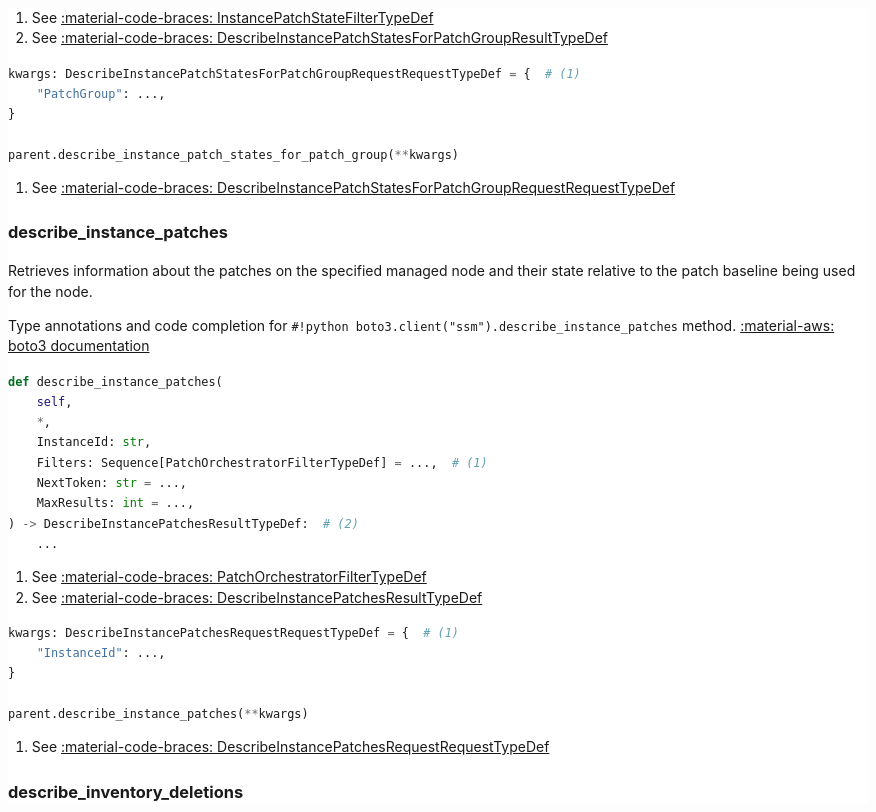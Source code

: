 1. See [:material-code-braces: InstancePatchStateFilterTypeDef](./type_defs.md#instancepatchstatefiltertypedef) 
2. See [:material-code-braces: DescribeInstancePatchStatesForPatchGroupResultTypeDef](./type_defs.md#describeinstancepatchstatesforpatchgroupresulttypedef) 


```python title="Usage example with kwargs"
kwargs: DescribeInstancePatchStatesForPatchGroupRequestRequestTypeDef = {  # (1)
    "PatchGroup": ...,
}

parent.describe_instance_patch_states_for_patch_group(**kwargs)
```

1. See [:material-code-braces: DescribeInstancePatchStatesForPatchGroupRequestRequestTypeDef](./type_defs.md#describeinstancepatchstatesforpatchgrouprequestrequesttypedef) 

### describe\_instance\_patches

Retrieves information about the patches on the specified managed node and their
state relative to the patch baseline being used for the node.

Type annotations and code completion for `#!python boto3.client("ssm").describe_instance_patches` method.
[:material-aws: boto3 documentation](https://boto3.amazonaws.com/v1/documentation/api/latest/reference/services/ssm.html#SSM.Client.describe_instance_patches)

```python title="Method definition"
def describe_instance_patches(
    self,
    *,
    InstanceId: str,
    Filters: Sequence[PatchOrchestratorFilterTypeDef] = ...,  # (1)
    NextToken: str = ...,
    MaxResults: int = ...,
) -> DescribeInstancePatchesResultTypeDef:  # (2)
    ...
```

1. See [:material-code-braces: PatchOrchestratorFilterTypeDef](./type_defs.md#patchorchestratorfiltertypedef) 
2. See [:material-code-braces: DescribeInstancePatchesResultTypeDef](./type_defs.md#describeinstancepatchesresulttypedef) 


```python title="Usage example with kwargs"
kwargs: DescribeInstancePatchesRequestRequestTypeDef = {  # (1)
    "InstanceId": ...,
}

parent.describe_instance_patches(**kwargs)
```

1. See [:material-code-braces: DescribeInstancePatchesRequestRequestTypeDef](./type_defs.md#describeinstancepatchesrequestrequesttypedef) 

### describe\_inventory\_deletions
